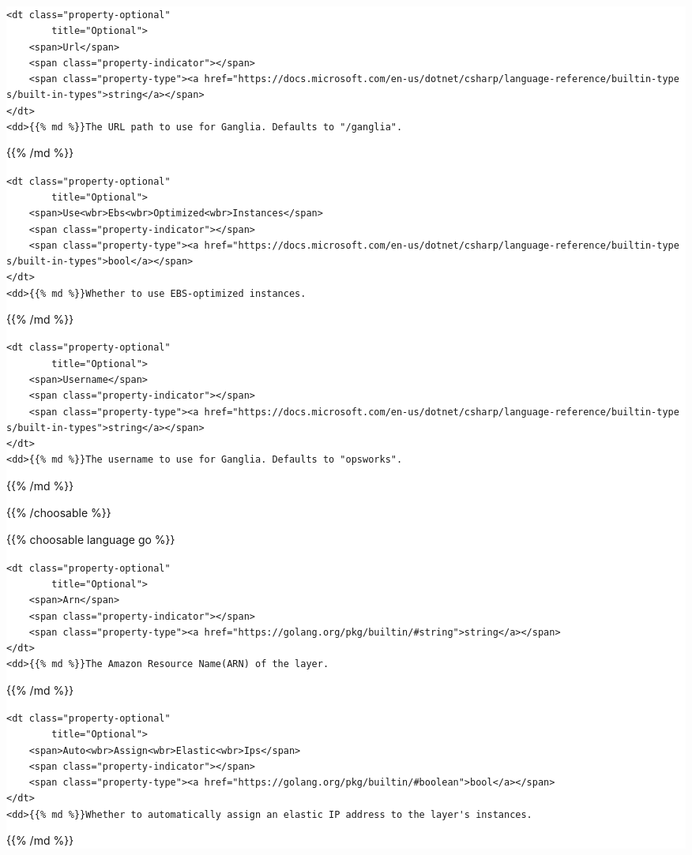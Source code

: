     <dt class="property-optional"
            title="Optional">
        <span>Url</span>
        <span class="property-indicator"></span>
        <span class="property-type"><a href="https://docs.microsoft.com/en-us/dotnet/csharp/language-reference/builtin-types/built-in-types">string</a></span>
    </dt>
    <dd>{{% md %}}The URL path to use for Ganglia. Defaults to "/ganglia".
{{% /md %}}</dd>

    <dt class="property-optional"
            title="Optional">
        <span>Use<wbr>Ebs<wbr>Optimized<wbr>Instances</span>
        <span class="property-indicator"></span>
        <span class="property-type"><a href="https://docs.microsoft.com/en-us/dotnet/csharp/language-reference/builtin-types/built-in-types">bool</a></span>
    </dt>
    <dd>{{% md %}}Whether to use EBS-optimized instances.
{{% /md %}}</dd>

    <dt class="property-optional"
            title="Optional">
        <span>Username</span>
        <span class="property-indicator"></span>
        <span class="property-type"><a href="https://docs.microsoft.com/en-us/dotnet/csharp/language-reference/builtin-types/built-in-types">string</a></span>
    </dt>
    <dd>{{% md %}}The username to use for Ganglia. Defaults to "opsworks".
{{% /md %}}</dd>

</dl>
{{% /choosable %}}


{{% choosable language go %}}
<dl class="resources-properties">

    <dt class="property-optional"
            title="Optional">
        <span>Arn</span>
        <span class="property-indicator"></span>
        <span class="property-type"><a href="https://golang.org/pkg/builtin/#string">string</a></span>
    </dt>
    <dd>{{% md %}}The Amazon Resource Name(ARN) of the layer.
{{% /md %}}</dd>

    <dt class="property-optional"
            title="Optional">
        <span>Auto<wbr>Assign<wbr>Elastic<wbr>Ips</span>
        <span class="property-indicator"></span>
        <span class="property-type"><a href="https://golang.org/pkg/builtin/#boolean">bool</a></span>
    </dt>
    <dd>{{% md %}}Whether to automatically assign an elastic IP address to the layer's instances.
{{% /md %}}</dd>
